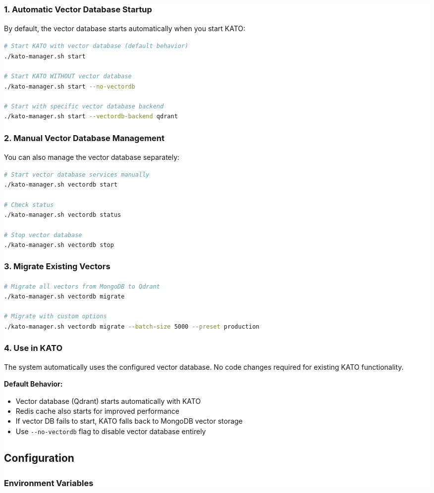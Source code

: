 ### 1. Automatic Vector Database Startup

By default, the vector database starts automatically when you start KATO:

```bash
# Start KATO with vector database (default behavior)
./kato-manager.sh start

# Start KATO WITHOUT vector database
./kato-manager.sh start --no-vectordb

# Start with specific vector database backend
./kato-manager.sh start --vectordb-backend qdrant
```

### 2. Manual Vector Database Management

You can also manage the vector database separately:

```bash
# Start vector database services manually
./kato-manager.sh vectordb start

# Check status
./kato-manager.sh vectordb status

# Stop vector database
./kato-manager.sh vectordb stop
```

### 3. Migrate Existing Vectors

```bash
# Migrate all vectors from MongoDB to Qdrant
./kato-manager.sh vectordb migrate

# Migrate with custom options
./kato-manager.sh vectordb migrate --batch-size 5000 --preset production
```

### 4. Use in KATO

The system automatically uses the configured vector database. No code changes required for existing KATO functionality.

**Default Behavior:**
- Vector database (Qdrant) starts automatically with KATO
- Redis cache also starts for improved performance
- If vector DB fails to start, KATO falls back to MongoDB vector storage
- Use `--no-vectordb` flag to disable vector database entirely

## Configuration

### Environment Variables
